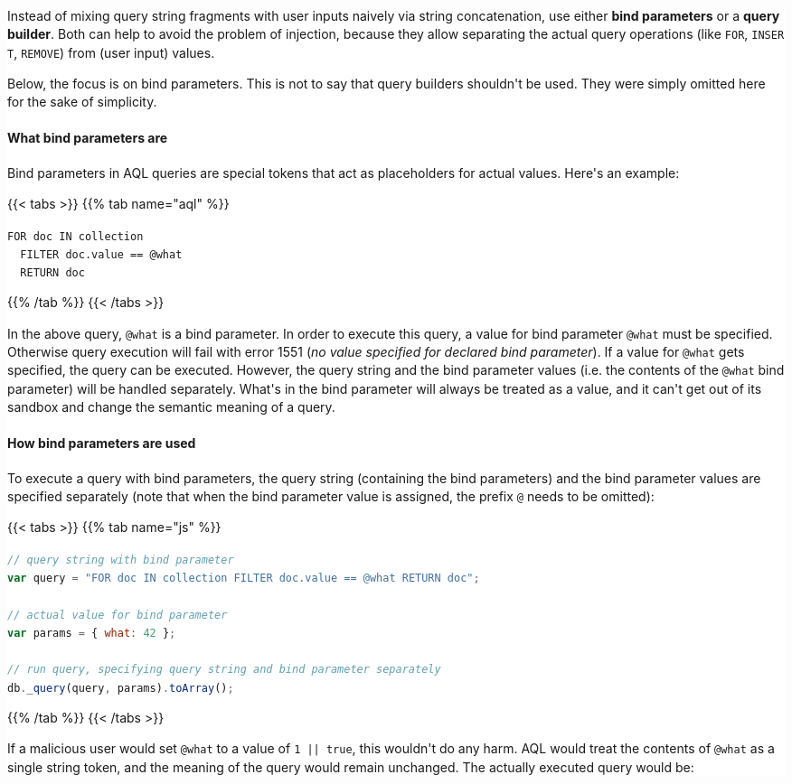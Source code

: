 Instead of mixing query string fragments with user inputs naively via string
concatenation, use either **bind parameters** or a **query builder**. Both can
help to avoid the problem of injection, because they allow separating the actual
query operations (like `FOR`, `INSERT`, `REMOVE`) from (user input) values.

Below, the focus is on bind parameters. This is not to say that query builders
shouldn't be used. They were simply omitted here for the sake of simplicity.

#### What bind parameters are

Bind parameters in AQL queries are special tokens that act as placeholders for
actual values. Here's an example:

{{< tabs >}}
{{% tab name="aql" %}}
```aql
FOR doc IN collection
  FILTER doc.value == @what
  RETURN doc
```
{{% /tab %}}
{{< /tabs >}}

In the above query, `@what` is a bind parameter. In order to execute this query,
a value for bind parameter `@what` must be specified. Otherwise query execution will
fail with error 1551 (*no value specified for declared bind parameter*). If a value
for `@what` gets specified, the query can be executed. However, the query string
and the bind parameter values (i.e. the contents of the `@what` bind parameter) will
be handled separately. What's in the bind parameter will always be treated as a value,
and it can't get out of its sandbox and change the semantic meaning of a query.

#### How bind parameters are used

To execute a query with bind parameters, the query string (containing the bind
parameters) and the bind parameter values are specified separately (note that when
the bind parameter value is assigned, the prefix `@` needs to be omitted):

{{< tabs >}}
{{% tab name="js" %}}
```js
// query string with bind parameter
var query = "FOR doc IN collection FILTER doc.value == @what RETURN doc";

// actual value for bind parameter
var params = { what: 42 };

// run query, specifying query string and bind parameter separately
db._query(query, params).toArray();
```
{{% /tab %}}
{{< /tabs >}}

If a malicious user would set `@what` to a value of `1 || true`, this wouldn't do
any harm. AQL would treat the contents of `@what` as a single string token, and
the meaning of the query would remain unchanged. The actually executed query would be:
